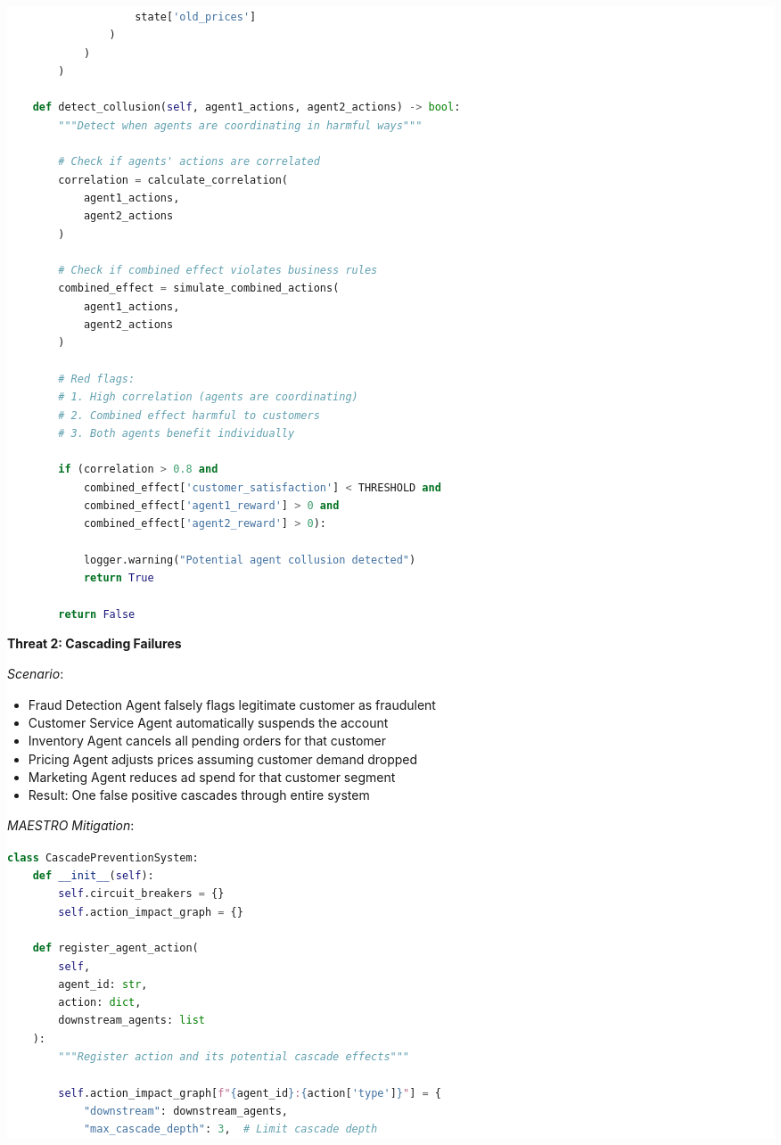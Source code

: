 ```python
                    state['old_prices']
                )
            )
        )
    
    def detect_collusion(self, agent1_actions, agent2_actions) -> bool:
        """Detect when agents are coordinating in harmful ways"""
        
        # Check if agents' actions are correlated
        correlation = calculate_correlation(
            agent1_actions,
            agent2_actions
        )
        
        # Check if combined effect violates business rules
        combined_effect = simulate_combined_actions(
            agent1_actions,
            agent2_actions
        )
        
        # Red flags:
        # 1. High correlation (agents are coordinating)
        # 2. Combined effect harmful to customers
        # 3. Both agents benefit individually
        
        if (correlation > 0.8 and
            combined_effect['customer_satisfaction'] < THRESHOLD and
            combined_effect['agent1_reward'] > 0 and
            combined_effect['agent2_reward'] > 0):
            
            logger.warning("Potential agent collusion detected")
            return True
        
        return False
```

**Threat 2: Cascading Failures**

*Scenario*:
- Fraud Detection Agent falsely flags legitimate customer as fraudulent
- Customer Service Agent automatically suspends the account
- Inventory Agent cancels all pending orders for that customer
- Pricing Agent adjusts prices assuming customer demand dropped
- Marketing Agent reduces ad spend for that customer segment
- Result: One false positive cascades through entire system

*MAESTRO Mitigation*:
```python
class CascadePreventionSystem:
    def __init__(self):
        self.circuit_breakers = {}
        self.action_impact_graph = {}
    
    def register_agent_action(
        self,
        agent_id: str,
        action: dict,
        downstream_agents: list
    ):
        """Register action and its potential cascade effects"""
        
        self.action_impact_graph[f"{agent_id}:{action['type']}"] = {
            "downstream": downstream_agents,
            "max_cascade_depth": 3,  # Limit cascade depth
```